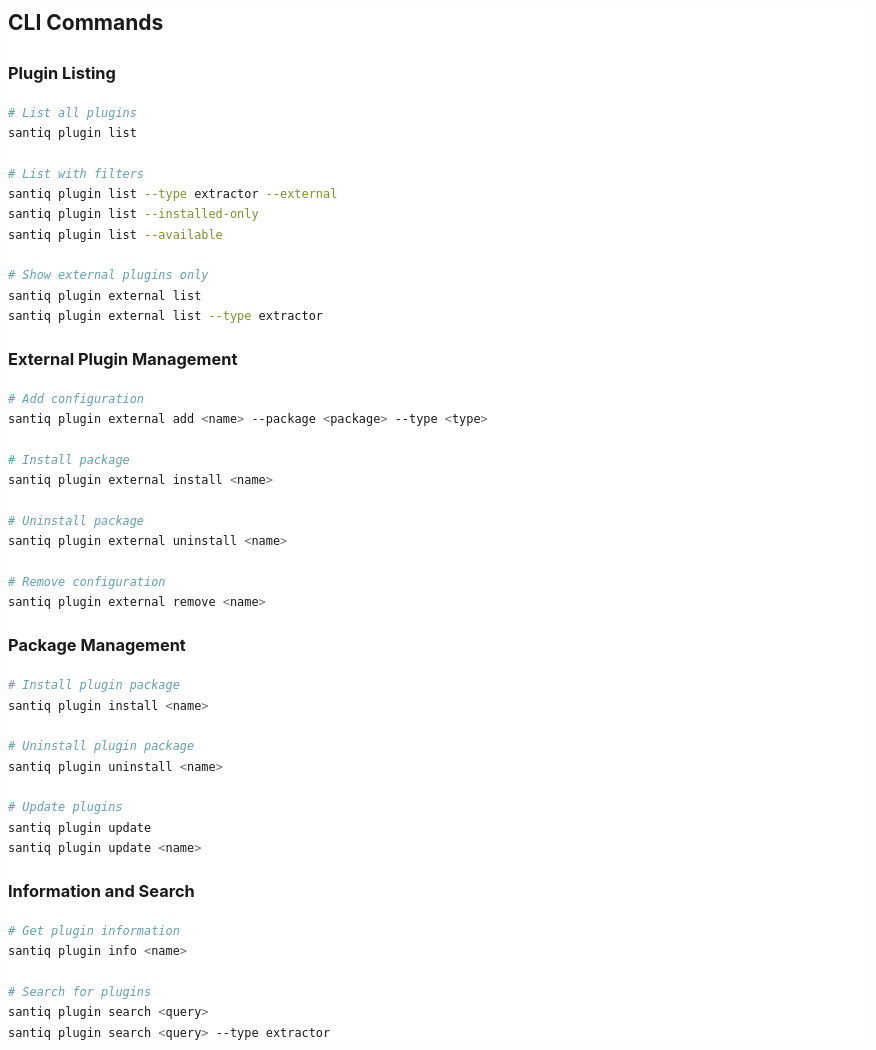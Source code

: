## CLI Commands

### Plugin Listing

```bash
# List all plugins
santiq plugin list

# List with filters
santiq plugin list --type extractor --external
santiq plugin list --installed-only
santiq plugin list --available

# Show external plugins only
santiq plugin external list
santiq plugin external list --type extractor
```

### External Plugin Management

```bash
# Add configuration
santiq plugin external add <name> --package <package> --type <type>

# Install package
santiq plugin external install <name>

# Uninstall package
santiq plugin external uninstall <name>

# Remove configuration
santiq plugin external remove <name>
```

### Package Management

```bash
# Install plugin package
santiq plugin install <name>

# Uninstall plugin package
santiq plugin uninstall <name>

# Update plugins
santiq plugin update
santiq plugin update <name>
```

### Information and Search

```bash
# Get plugin information
santiq plugin info <name>

# Search for plugins
santiq plugin search <query>
santiq plugin search <query> --type extractor
```
